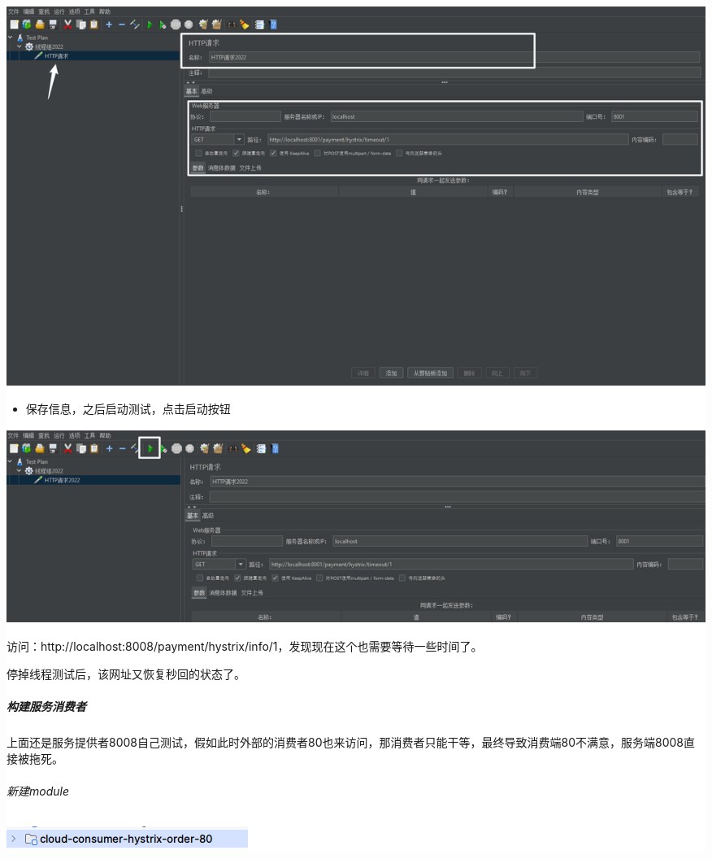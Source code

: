 ![image-20220412115132270](./assets/03-SpringCloud篇（新版）/202204121451555.png)

- 保存信息，之后启动测试，点击启动按钮

![image-20220412115226573](./assets/03-SpringCloud篇（新版）/202204121451556.png)

访问：http://localhost:8008/payment/hystrix/info/1，发现现在这个也需要等待一些时间了。

停掉线程测试后，该网址又恢复秒回的状态了。

##### 构建服务消费者

上面还是服务提供者8008自己测试，假如此时外部的消费者80也来访问，那消费者只能干等，最终导致消费端80不满意，服务端8008直接被拖死。

###### 新建module

![image-20231029181854353](./assets/03-SpringCloud篇（新版）/image-20231029181854353-1698574735043-18.png)
